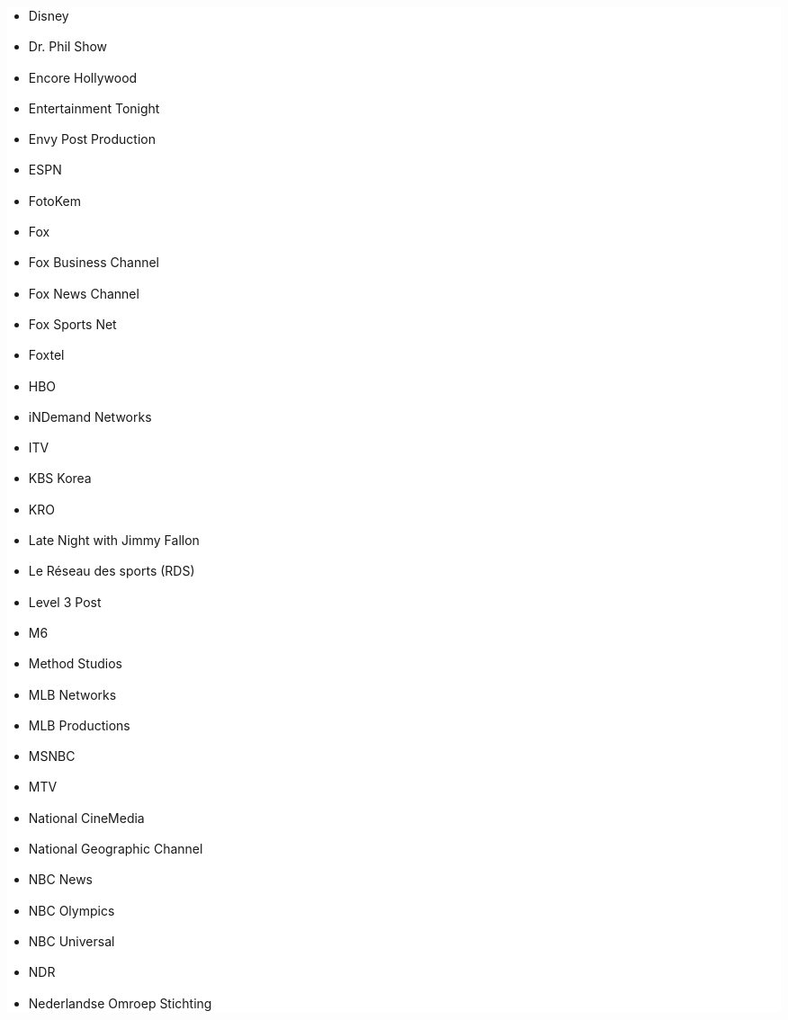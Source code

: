 * Disney

* Dr. Phil Show

* Encore Hollywood

* Entertainment Tonight

* Envy Post Production

* ESPN

* FotoKem

* Fox

* Fox Business Channel

* Fox News Channel

* Fox Sports Net

* Foxtel

* HBO

* iNDemand Networks

* ITV

* KBS Korea

* KRO

* Late Night with Jimmy Fallon

* Le Réseau des sports (RDS)

* Level 3 Post

* M6

* Method Studios

* MLB Networks

* MLB Productions

* MSNBC

* MTV

* National CineMedia

* National Geographic Channel

* NBC News

* NBC Olympics

* NBC Universal

* NDR

* Nederlandse Omroep Stichting
